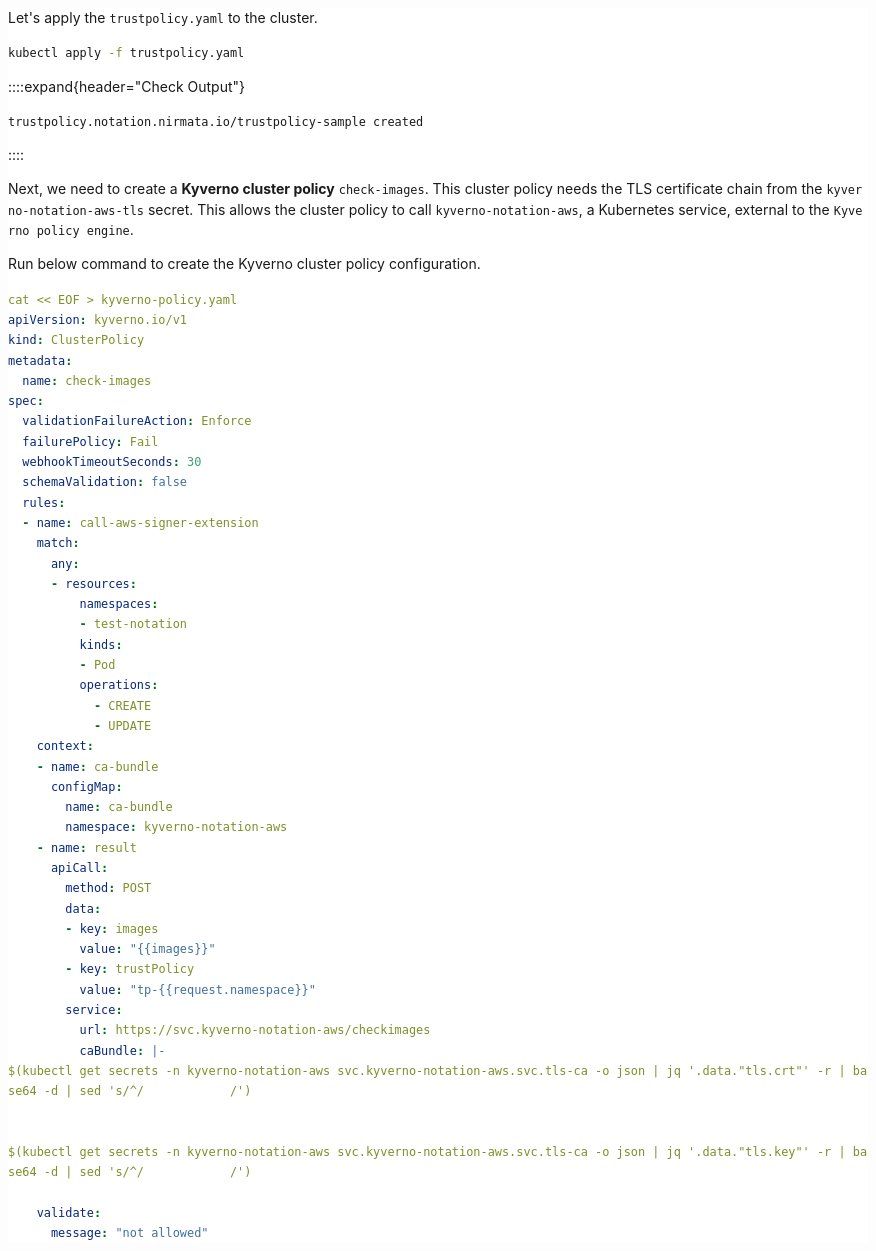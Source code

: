 Let's apply the `trustpolicy.yaml` to the cluster.

```bash
kubectl apply -f trustpolicy.yaml
```

::::expand{header="Check Output"}

```bash
trustpolicy.notation.nirmata.io/trustpolicy-sample created
```

::::

Next, we need to create a **Kyverno cluster policy** `check-images`. This cluster policy needs the TLS certificate chain from the `kyverno-notation-aws-tls` secret. This allows the cluster policy to call `kyverno-notation-aws`, a Kubernetes service, external to the `Kyverno policy engine`.

Run below command to create the Kyverno cluster policy configuration.

```yaml
cat << EOF > kyverno-policy.yaml
apiVersion: kyverno.io/v1
kind: ClusterPolicy
metadata:
  name: check-images
spec:
  validationFailureAction: Enforce
  failurePolicy: Fail
  webhookTimeoutSeconds: 30
  schemaValidation: false
  rules:
  - name: call-aws-signer-extension
    match:
      any:
      - resources:
          namespaces:
          - test-notation
          kinds:
          - Pod
          operations:
            - CREATE
            - UPDATE
    context:
    - name: ca-bundle
      configMap:
        name: ca-bundle
        namespace: kyverno-notation-aws
    - name: result
      apiCall:
        method: POST
        data:
        - key: images
          value: "{{images}}"
        - key: trustPolicy
          value: "tp-{{request.namespace}}"
        service:
          url: https://svc.kyverno-notation-aws/checkimages
          caBundle: |-
$(kubectl get secrets -n kyverno-notation-aws svc.kyverno-notation-aws.svc.tls-ca -o json | jq '.data."tls.crt"' -r | base64 -d | sed 's/^/            /')


$(kubectl get secrets -n kyverno-notation-aws svc.kyverno-notation-aws.svc.tls-ca -o json | jq '.data."tls.key"' -r | base64 -d | sed 's/^/            /')

    validate:
      message: "not allowed"
```